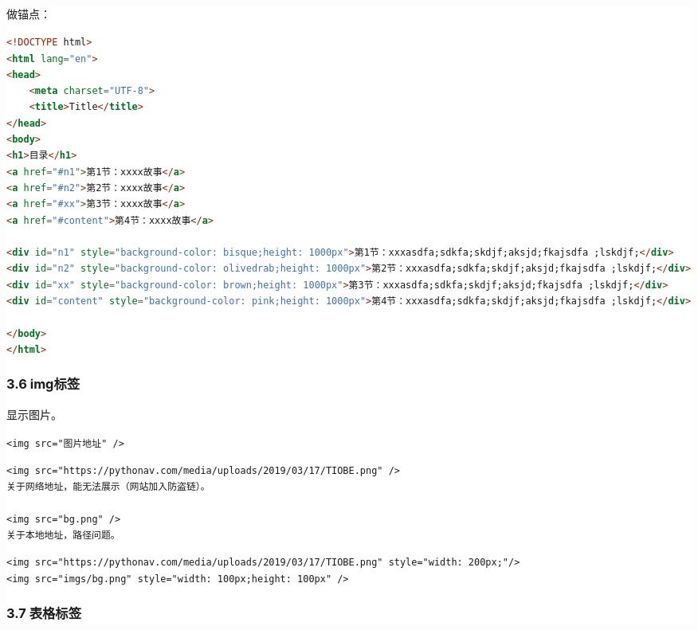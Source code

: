 

做锚点：

```html
<!DOCTYPE html>
<html lang="en">
<head>
    <meta charset="UTF-8">
    <title>Title</title>
</head>
<body>
<h1>目录</h1>
<a href="#n1">第1节：xxxx故事</a>
<a href="#n2">第2节：xxxx故事</a>
<a href="#xx">第3节：xxxx故事</a>
<a href="#content">第4节：xxxx故事</a>

<div id="n1" style="background-color: bisque;height: 1000px">第1节：xxxasdfa;sdkfa;skdjf;aksjd;fkajsdfa ;lskdjf;</div>
<div id="n2" style="background-color: olivedrab;height: 1000px">第2节：xxxasdfa;sdkfa;skdjf;aksjd;fkajsdfa ;lskdjf;</div>
<div id="xx" style="background-color: brown;height: 1000px">第3节：xxxasdfa;sdkfa;skdjf;aksjd;fkajsdfa ;lskdjf;</div>
<div id="content" style="background-color: pink;height: 1000px">第4节：xxxasdfa;sdkfa;skdjf;aksjd;fkajsdfa ;lskdjf;</div>

</body>
</html>
```



### 3.6 img标签

显示图片。

```
<img src="图片地址" />
```

```
<img src="https://pythonav.com/media/uploads/2019/03/17/TIOBE.png" />
关于网络地址，能无法展示（网站加入防盗链）。

<img src="bg.png" />
关于本地地址，路径问题。
```

```
<img src="https://pythonav.com/media/uploads/2019/03/17/TIOBE.png" style="width: 200px;"/>
<img src="imgs/bg.png" style="width: 100px;height: 100px" />
```



### 3.7 表格标签
